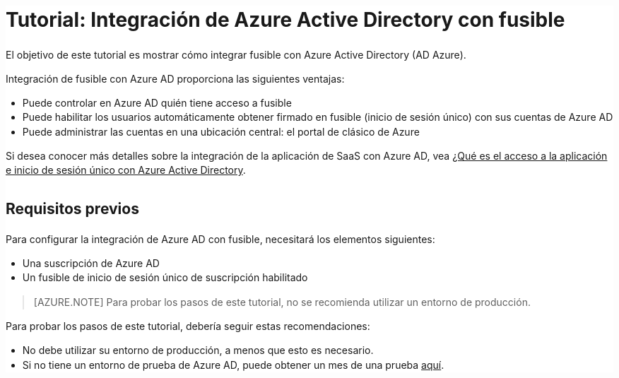<properties
    pageTitle="Tutorial: Integración de Azure Active Directory con fusible | Microsoft Azure"
    description="Obtenga información sobre cómo configurar el inicio de sesión único entre Azure Active Directory y fusible."
    services="active-directory"
    documentationCenter=""
    authors="jeevansd"
    manager="femila"
    editor=""/>

<tags
    ms.service="active-directory"
    ms.workload="identity"
    ms.tgt_pltfrm="na"
    ms.devlang="na"
    ms.topic="article"
    ms.date="10/10/2016"
    ms.author="jeedes"/>


# <a name="tutorial-azure-active-directory-integration-with-fuse"></a>Tutorial: Integración de Azure Active Directory con fusible

El objetivo de este tutorial es mostrar cómo integrar fusible con Azure Active Directory (AD Azure).

Integración de fusible con Azure AD proporciona las siguientes ventajas:

- Puede controlar en Azure AD quién tiene acceso a fusible
- Puede habilitar los usuarios automáticamente obtener firmado en fusible (inicio de sesión único) con sus cuentas de Azure AD
- Puede administrar las cuentas en una ubicación central: el portal de clásico de Azure

Si desea conocer más detalles sobre la integración de la aplicación de SaaS con Azure AD, vea [¿Qué es el acceso a la aplicación e inicio de sesión único con Azure Active Directory](active-directory-appssoaccess-whatis.md).

## <a name="prerequisites"></a>Requisitos previos

Para configurar la integración de Azure AD con fusible, necesitará los elementos siguientes:

- Una suscripción de Azure AD
- Un fusible de inicio de sesión único de suscripción habilitado


> [AZURE.NOTE] Para probar los pasos de este tutorial, no se recomienda utilizar un entorno de producción.


Para probar los pasos de este tutorial, debería seguir estas recomendaciones:

- No debe utilizar su entorno de producción, a menos que esto es necesario.
- Si no tiene un entorno de prueba de Azure AD, puede obtener un mes de una prueba [aquí](https://azure.microsoft.com/pricing/free-trial/).


[1]: ./media/active-directory-saas-fuse-tutorial/tutorial_general_01.png
[2]: ./media/active-directory-saas-fuse-tutorial/tutorial_general_02.png
[3]: ./media/active-directory-saas-fuse-tutorial/tutorial_general_03.png
[4]: ./media/active-directory-saas-fuse-tutorial/tutorial_general_04.png
[6]: ./media/active-directory-saas-fuse-tutorial/tutorial_general_05.png
[10]: ./media/active-directory-saas-fuse-tutorial/tutorial_general_06.png
[11]: ./media/active-directory-saas-fuse-tutorial/tutorial_general_07.png
[20]: ./media/active-directory-saas-fuse-tutorial/tutorial_general_100.png
[200]: ./media/active-directory-saas-fuse-tutorial/tutorial_general_200.png
[201]: ./media/active-directory-saas-fuse-tutorial/tutorial_general_201.png
[203]: ./media/active-directory-saas-fuse-tutorial/tutorial_general_203.png
[204]: ./media/active-directory-saas-fuse-tutorial/tutorial_general_204.png
[205]: ./media/active-directory-saas-fuse-tutorial/tutorial_general_205.png
